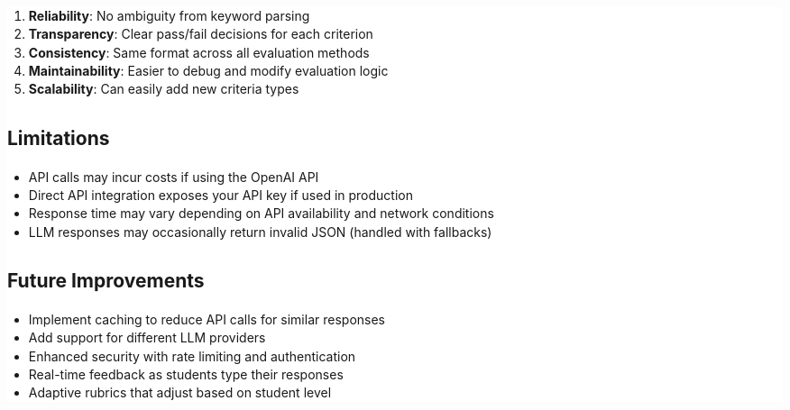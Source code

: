 1. **Reliability**: No ambiguity from keyword parsing
2. **Transparency**: Clear pass/fail decisions for each criterion
3. **Consistency**: Same format across all evaluation methods
4. **Maintainability**: Easier to debug and modify evaluation logic
5. **Scalability**: Can easily add new criteria types

## Limitations

- API calls may incur costs if using the OpenAI API
- Direct API integration exposes your API key if used in production
- Response time may vary depending on API availability and network conditions
- LLM responses may occasionally return invalid JSON (handled with fallbacks)

## Future Improvements

- Implement caching to reduce API calls for similar responses
- Add support for different LLM providers
- Enhanced security with rate limiting and authentication
- Real-time feedback as students type their responses
- Adaptive rubrics that adjust based on student level 